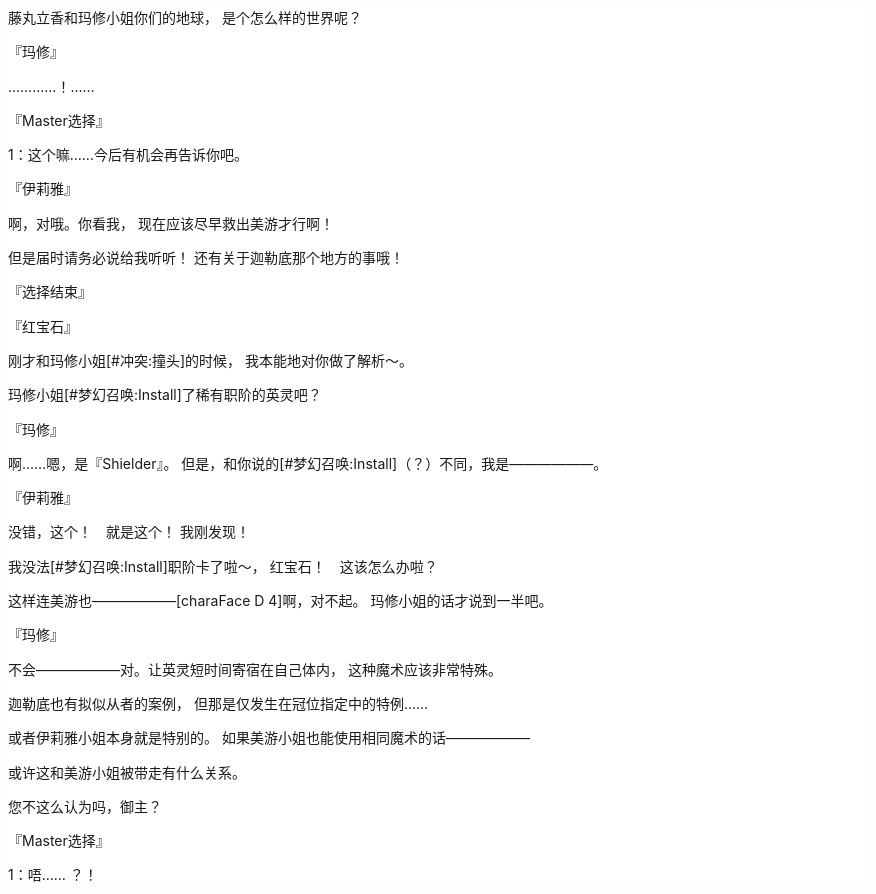 藤丸立香和玛修小姐你们的地球，
是个怎么样的世界呢？

『玛修』

…………！……

『Master选择』

1：这个嘛……今后有机会再告诉你吧。

『伊莉雅』

啊，对哦。你看我，
现在应该尽早救出美游才行啊！

但是届时请务必说给我听听！
还有关于迦勒底那个地方的事哦！

『选择结束』

『红宝石』

刚才和玛修小姐[#冲突:撞头]的时候，
我本能地对你做了解析～。

玛修小姐[#梦幻召唤:Install]了稀有职阶的英灵吧？

『玛修』

啊……嗯，是『Shielder』。
但是，和你说的[#梦幻召唤:Install]（？）不同，我是——————。

『伊莉雅』

没错，这个！　就是这个！
我刚发现！

我没法[#梦幻召唤:Install]职阶卡了啦～，
红宝石！　这该怎么办啦？

这样连美游也——————[charaFace D 4]啊，对不起。
玛修小姐的话才说到一半吧。

『玛修』

不会——————对。让英灵短时间寄宿在自己体内，
这种魔术应该非常特殊。

迦勒底也有拟似从者的案例，
但那是仅发生在冠位指定中的特例……

或者伊莉雅小姐本身就是特别的。
如果美游小姐也能使用相同魔术的话——————

或许这和美游小姐被带走有什么关系。

您不这么认为吗，御主？

『Master选择』

1：唔……
？！
